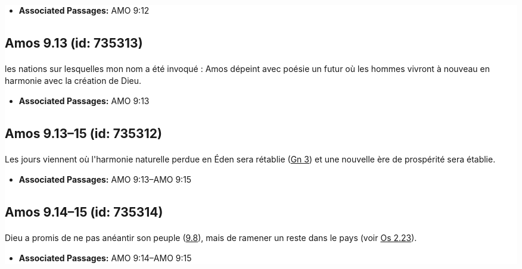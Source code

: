 * **Associated Passages:** AMO 9:12

## Amos 9.13 (id: 735313)

les nations sur lesquelles mon nom a été invoqué : Amos dépeint avec poésie un futur où les hommes vivront à nouveau en harmonie avec la création de Dieu.

* **Associated Passages:** AMO 9:13

## Amos 9.13–15 (id: 735312)

Les jours viennent où l'harmonie naturelle perdue en Éden sera rétablie ([Gn 3](https://ref.ly/Gen3:1-Gen3:24)) et une nouvelle ère de prospérité sera établie.

* **Associated Passages:** AMO 9:13–AMO 9:15

## Amos 9.14–15 (id: 735314)

Dieu a promis de ne pas anéantir son peuple ([9\.8](https://ref.ly/Amos9:8)), mais de ramener un reste dans le pays (voir [Os 2\.23](https://ref.ly/Hos2:23)).

* **Associated Passages:** AMO 9:14–AMO 9:15

